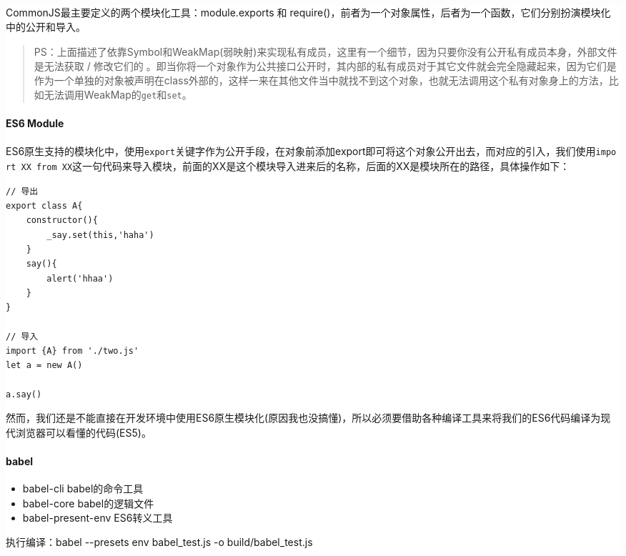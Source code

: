 CommonJS最主要定义的两个模块化工具：module.exports 和 require()，前者为一个对象属性，后者为一个函数，它们分别扮演模块化中的公开和导入。

> PS：上面描述了依靠Symbol和WeakMap(弱映射)来实现私有成员，这里有一个细节，因为只要你没有公开私有成员本身，外部文件是无法获取 / 修改它们的 。即当你将一个对象作为公共接口公开时，其内部的私有成员对于其它文件就会完全隐藏起来，因为它们是作为一个单独的对象被声明在class外部的，这样一来在其他文件当中就找不到这个对象，也就无法调用这个私有对象身上的方法，比如无法调用WeakMap的`get`和`set`。



#### ES6 Module

ES6原生支持的模块化中，使用`export`关键字作为公开手段，在对象前添加export即可将这个对象公开出去，而对应的引入，我们使用`import XX from XX`这一句代码来导入模块，前面的XX是这个模块导入进来后的名称，后面的XX是模块所在的路径，具体操作如下：

```
// 导出
export class A{
    constructor(){
        _say.set(this,'haha')
    }
    say(){
        alert('hhaa')
    }
}

// 导入
import {A} from './two.js'
let a = new A()

a.say()
```

然而，我们还是不能直接在开发环境中使用ES6原生模块化(原因我也没搞懂)，所以必须要借助各种编译工具来将我们的ES6代码编译为现代浏览器可以看懂的代码(ES5)。



#### babel

* babel-cli	    babel的命令工具
* babel-core  babel的逻辑文件
* babel-present-env      ES6转义工具

执行编译：babel --presets env babel_test.js -o build/babel_test.js 





 